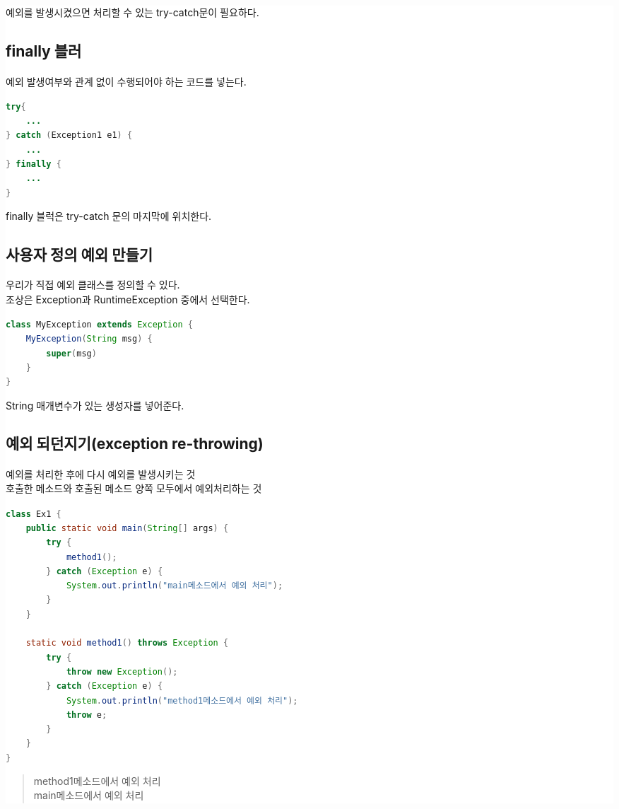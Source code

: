 예외를 발생시켰으면 처리할 수 있는 try-catch문이 필요하다.

## finally 블러
예외 발생여부와 관계 없이 수행되어야 하는 코드를 넣는다.
```java
try{
    ...
} catch (Exception1 e1) {
    ...
} finally {
    ...
}
```
finally 블럭은 try-catch 문의 마지막에 위치한다.

## 사용자 정의 예외 만들기
우리가 직접 예외 클래스를 정의할 수 있다.  
조상은 Exception과 RuntimeException 중에서 선택한다.
```java
class MyException extends Exception {
    MyException(String msg) {
        super(msg)
    }
}
```
String 매개변수가 있는 생성자를 넣어준다.

## 예외 되던지기(exception re-throwing)
예외를 처리한 후에 다시 예외를 발생시키는 것  
호출한 메소드와 호출된 메소드 양쪽 모두에서 예외처리하는 것
```java
class Ex1 {
    public static void main(String[] args) {
        try {
            method1();
        } catch (Exception e) {
            System.out.println("main메소드에서 예외 처리");
        }
    }

    static void method1() throws Exception {
        try {
            throw new Exception();
        } catch (Exception e) {
            System.out.println("method1메소드에서 예외 처리");
            throw e;
        }
    }
}
```
> method1메소드에서 예외 처리\
main메소드에서 예외 처리
